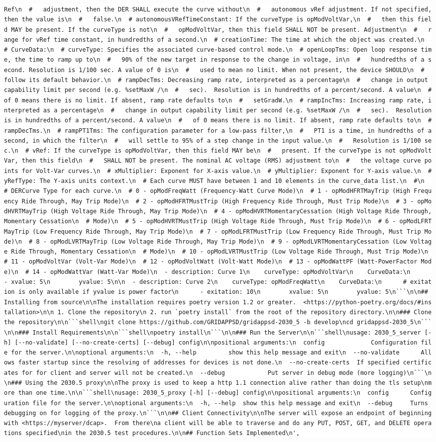 ```diff
Ref\n  #   adjustment, then the DER SHALL execute the curve without\n  #   autonomous vRef adjustment. If not specified, then the value is\n  #   false.\n  # autonomousVRefTimeConstant: If the curveType is opModVoltVar,\n  #   then this field MAY be present. If the curveType is not\n  #   opModVoltVar, then this field SHALL NOT be present. Adjustment\n  #   range for vRef time constant, in hundredths of a second.\n  # creationTime: The time at which the object was created.\n  # CurveData:\n  # curveType: Specifies the associated curve-based control mode.\n  # openLoopTms: Open loop response time, the time to ramp up to\n  #   90% of the new target in response to the change in voltage, in\n  #   hundredths of a second. Resolution is 1/100 sec. A value of 0 is\n  #   used to mean no limit. When not present, the device SHOULD\n  #   follow its default behavior.\n  # rampDecTms: Decreasing ramp rate, interpreted as a percentage\n  #   change in output capability limit per second (e.g. %setMaxW /\n  #   sec).  Resolution is in hundredths of a percent/second. A value\n  #   of 0 means there is no limit. If absent, ramp rate defaults to\n  #   setGradW.\n  # rampIncTms: Increasing ramp rate, interpreted as a percentage\n  #   change in output capability limit per second (e.g. %setMaxW /\n  #   sec).  Resolution is in hundredths of a percent/second. A value\n  #   of 0 means there is no limit. If absent, ramp rate defaults to\n  #   rampDecTms.\n  # rampPT1Tms: The configuration parameter for a low-pass filter,\n  #   PT1 is a time, in hundredths of a second, in which the filter\n  #   will settle to 95% of a step change in the input value.\n  #   Resolution is 1/100 sec.\n  # vRef: If the curveType is opModVoltVar, then this field MAY be\n  #   present. If the curveType is not opModVoltVar, then this field\n  #   SHALL NOT be present. The nominal AC voltage (RMS) adjustment to\n  #   the voltage curve points for Volt-Var curves.\n  # xMultiplier: Exponent for X-axis value.\n  # yMultiplier: Exponent for Y-axis value.\n  # yRefType: The Y-axis units context.\n  # Each curve MUST have between 1 and 10 elements in the curve_data list.\n  #\n  # DERCurve Type for each curve.\n  # 0 - opModFreqWatt (Frequency-Watt Curve Mode)\n  # 1 - opModHFRTMayTrip (High Frequency Ride Through, May Trip Mode)\n  # 2 - opModHFRTMustTrip (High Frequency Ride Through, Must Trip Mode)\n  # 3 - opModHVRTMayTrip (High Voltage Ride Through, May Trip Mode)\n  # 4 - opModHVRTMomentaryCessation (High Voltage Ride Through, Momentary Cessation\n  # Mode)\n  # 5 - opModHVRTMustTrip (High Voltage Ride Through, Must Trip Mode)\n  # 6 - opModLFRTMayTrip (Low Frequency Ride Through, May Trip Mode)\n  # 7 - opModLFRTMustTrip (Low Frequency Ride Through, Must Trip Mode)\n  # 8 - opModLVRTMayTrip (Low Voltage Ride Through, May Trip Mode)\n  # 9 - opModLVRTMomentaryCessation (Low Voltage Ride Through, Momentary Cessation\n  # Mode)\n  # 10 - opModLVRTMustTrip (Low Voltage Ride Through, Must Trip Mode)\n  # 11 - opModVoltVar (Volt-Var Mode)\n  # 12 - opModVoltWatt (Volt-Watt Mode)\n  # 13 - opModWattPF (Watt-PowerFactor Mode)\n  # 14 - opModWattVar (Watt-Var Mode)\n  - description: Curve 1\n    curveType: opModVoltVar\n    CurveData:\n      - xvalue: 5\n        yvalue: 5\n\n  - description: Curve 2\n    curveType: opModFreqWatt\n    CurveData:\n      # exitation is only available if yvalue is power factor\n      - exitation: 10\n        xvalue: 5\n        yvalue: 5\n```\n\n## Installing from source\n\nThe installation requires poetry version 1.2 or greater.  <https://python-poetry.org/docs/#installation>\n\n 1. Clone the repository\n 2. run `poetry install` from the root of the repository directory.\n\n### Clone the repository\n\n```shell\ngit clone https://github.com/GRIDAPPSD/gridappsd-2030_5 -b develop\ncd gridappsd-2030_5\n```\n\n### Install Requirements\n\n```shell\npoetry install\n```\n\n### Run the Server\n\n```shell\nusage: 2030_5_server [-h] [--no-validate] [--no-create-certs] [--debug] config\n\npositional arguments:\n  config             Configuration file for the server.\n\noptional arguments:\n  -h, --help         show this help message and exit\n  --no-validate      Allows faster startup since the resolving of addresses for devices is not done.\n  --no-create-certs  If specified certificates for for client and server will not be created.\n  --debug            Put server in debug mode (more logging)\n```\n\n### Using the 2030.5 proxy\n\nThe proxy is used to keep a http 1.1 connection alive rather than doing the tls setup\nmore than one time.\n\n```shell\nusage: 2030_5_proxy [-h] [--debug] config\n\npositional arguments:\n  config      Configuration file for the server.\n\noptional arguments:\n  -h, --help  show this help message and exit\n  --debug     Turns debugging on for logging of the proxy.\n```\n\n## Client Connectivity\n\nThe server will expose an endpoint of beginning with <https://myserver/dcap>.  From there\na client will be able to traverse and do any PUT, POST, GET, and DELETE operations specified\nin the 2030.5 test procedures.\n\n## Function Sets Implemented\n',
```